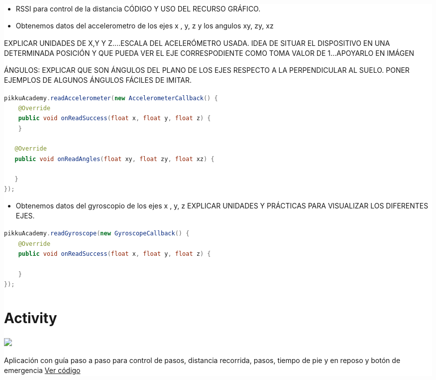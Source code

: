 - RSSI para control de la distancia
CÓDIGO Y USO DEL RECURSO GRÁFICO.

- Obtenemos datos del accelerometro de los ejes x , y, z y los angulos xy, zy, xz

EXPLICAR UNIDADES DE X,Y Y Z....ESCALA DEL ACELERÓMETRO USADA. IDEA DE SITUAR EL DISPOSITIVO EN UNA DETERMINADA POSICIÓN Y QUE PUEDA VER EL EJE CORRESPODIENTE COMO TOMA VALOR DE 1...APOYARLO EN IMÁGEN

ÁNGULOS: EXPLICAR QUE SON ÁNGULOS DEL PLANO DE LOS EJES RESPECTO A LA PERPENDICULAR AL SUELO. PONER EJEMPLOS DE ALGUNOS ÁNGULOS FÁCILES DE IMITAR.

```java
pikkuAcademy.readAccelerometer(new AccelerometerCallback() {
	@Override
    public void onReadSuccess(float x, float y, float z) {
    }

   @Override
   public void onReadAngles(float xy, float zy, float xz) {
                
   }
});
```

- Obtenemos datos del gyroscopio de los ejes x , y, z
EXPLICAR UNIDADES Y PRÁCTICAS PARA VISUALIZAR LOS DIFERENTES EJES.

```java
pikkuAcademy.readGyroscope(new GyroscopeCallback() {
    @Override
    public void onReadSuccess(float x, float y, float z) {

    }
});
```





# Activity 

<a href="https://play.google.com/store/apps/details?id=com.blautic.pikkuacademyActivity"><img src="https://play.google.com/intl/en_us/badges/images/generic/en_badge_web_generic.png" height="75" center></a>


Aplicación con guía paso a paso para control de pasos, distancia recorrida, pasos, tiempo de pie y en reposo y botón de emergencia [Ver código](https://github.com/blautic/pikkuAcademy/tree/master/Examples/pikkuAcademyActivity/)
